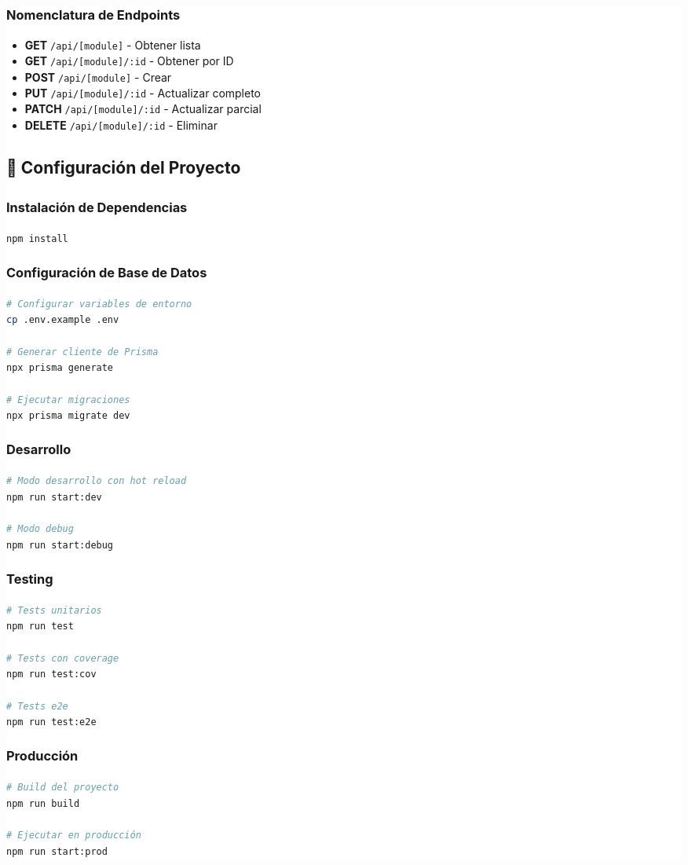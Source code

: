 ### Nomenclatura de Endpoints
- **GET** `/api/[module]` - Obtener lista
- **GET** `/api/[module]/:id` - Obtener por ID
- **POST** `/api/[module]` - Crear
- **PUT** `/api/[module]/:id` - Actualizar completo
- **PATCH** `/api/[module]/:id` - Actualizar parcial
- **DELETE** `/api/[module]/:id` - Eliminar

## 🚀 Configuración del Proyecto

### Instalación de Dependencias
```bash
npm install
```

### Configuración de Base de Datos
```bash
# Configurar variables de entorno
cp .env.example .env

# Generar cliente de Prisma
npx prisma generate

# Ejecutar migraciones
npx prisma migrate dev
```

### Desarrollo
```bash
# Modo desarrollo con hot reload
npm run start:dev

# Modo debug
npm run start:debug
```

### Testing
```bash
# Tests unitarios
npm run test

# Tests con coverage
npm run test:cov

# Tests e2e
npm run test:e2e
```

### Producción
```bash
# Build del proyecto
npm run build

# Ejecutar en producción
npm run start:prod
```
